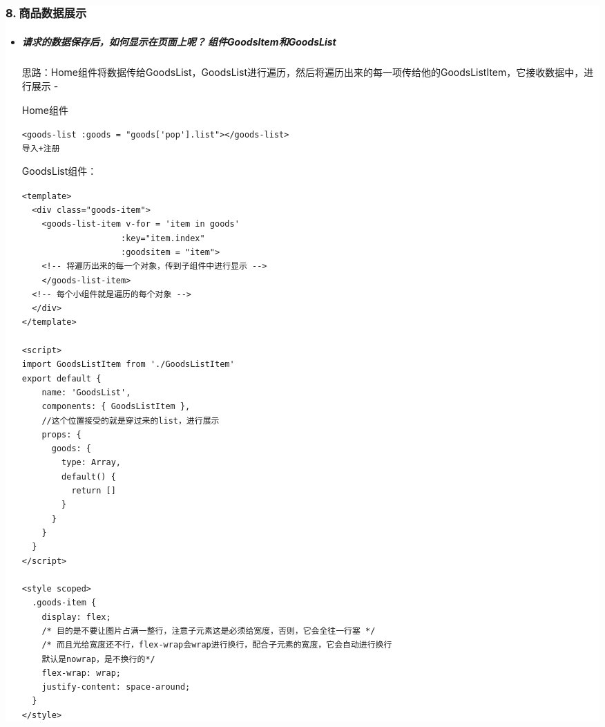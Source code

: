 ### 8. 商品数据展示 ###

+ ##### 请求的数据保存后，如何显示在页面上呢？ 组件GoodsItem和GoodsList #####

  思路：Home组件将数据传给GoodsList，GoodsList进行遍历，然后将遍历出来的每一项传给他的GoodsListItem，它接收数据中，进行展示 -

  Home组件

  ```
  <goods-list :goods = "goods['pop'].list"></goods-list>
  导入+注册
  ```

  GoodsList组件：

  ```
  <template>
    <div class="goods-item">
      <goods-list-item v-for = 'item in goods' 
                      :key="item.index"
                      :goodsitem = "item">
      <!-- 将遍历出来的每一个对象，传到子组件中进行显示 -->
      </goods-list-item>
    <!-- 每个小组件就是遍历的每个对象 -->
    </div>
  </template>
  
  <script>
  import GoodsListItem from './GoodsListItem'
  export default {
      name: 'GoodsList',
      components: { GoodsListItem },
      //这个位置接受的就是穿过来的list，进行展示
      props: {
        goods: {
          type: Array,
          default() {
            return []
          }
        }
      }
    }
  </script>
  
  <style scoped>
    .goods-item {
      display: flex;
      /* 目的是不要让图片占满一整行，注意子元素这是必须给宽度，否则，它会全往一行塞 */
      /* 而且光给宽度还不行，flex-wrap会wrap进行换行，配合子元素的宽度，它会自动进行换行
      默认是nowrap，是不换行的*/
      flex-wrap: wrap;
      justify-content: space-around;
    }
  </style>
  ```
